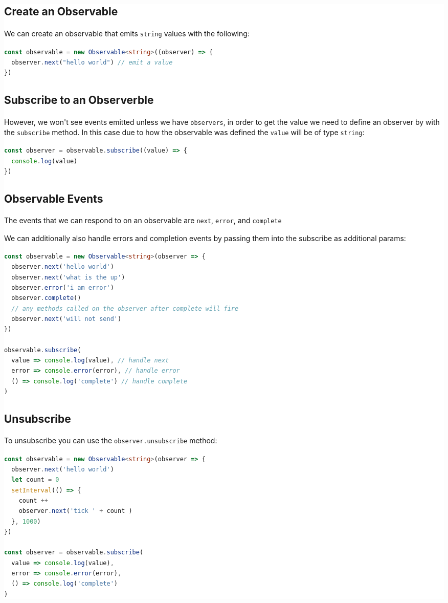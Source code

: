 ## Create an Observable

We can create an observable that emits `string` values with the following:

```ts
const observable = new Observable<string>((observer) => {
  observer.next("hello world") // emit a value
})
```

## Subscribe to an Observerble

However, we won't see events emitted unless we have `observers`, in order to get the value we need to define an observer by  with the `subscribe` method. In this case due to how the observable was defined the `value` will be of type `string`:

```ts
const observer = observable.subscribe((value) => {
  console.log(value)
})
```

## Observable Events

The events that we can respond to on an observable are `next`, `error`, and `complete`

We can additionally also handle errors and completion events by passing them into the subscribe as additional params:

```ts
const observable = new Observable<string>(observer => {
  observer.next('hello world')
  observer.next('what is the up')
  observer.error('i am error')
  observer.complete()
  // any methods called on the observer after complete will fire
  observer.next('will not send')
})

observable.subscribe(
  value => console.log(value), // handle next
  error => console.error(error), // handle error
  () => console.log('complete') // handle complete
)
```

## Unsubscribe

To unsubscribe you can use the `observer.unsubscribe` method:

```ts
const observable = new Observable<string>(observer => {
  observer.next('hello world')
  let count = 0
  setInterval(() => {
    count ++
    observer.next('tick ' + count )
  }, 1000)
})

const observer = observable.subscribe(
  value => console.log(value),
  error => console.error(error),
  () => console.log('complete')
)

```